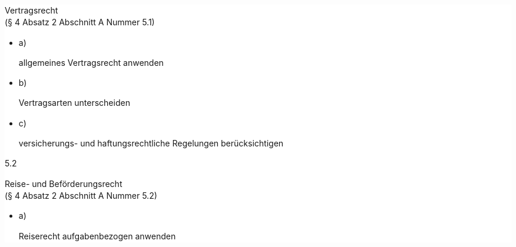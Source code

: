 </td>

<td style="border-right: 0.5pt solid ; border-bottom: 0.5pt solid ; " align="left" valign="top" charoff="50">

Vertragsrecht  
(§ 4 Absatz 2 Abschnitt A Nummer 5.1)

</td>

<td style="border-bottom: 0.5pt solid ; " align="left" valign="top" charoff="50">

  - a)
    
    <div style="">
    
    allgemeines Vertragsrecht anwenden
    
    </div>

  - b)
    
    <div style="">
    
    Vertragsarten unterscheiden
    
    </div>

  - c)
    
    <div style="">
    
    versicherungs- und haftungsrechtliche Regelungen berücksichtigen
    
    </div>

</td>

</tr>

<tr>

<td style="border-right: 0.5pt solid ; border-bottom: 0.5pt solid ; " align="center" valign="top" charoff="50">

5.2

</td>

<td style="border-right: 0.5pt solid ; border-bottom: 0.5pt solid ; " align="left" valign="top" charoff="50">

Reise- und Beförderungsrecht  
(§ 4 Absatz 2 Abschnitt A Nummer 5.2)

</td>

<td style="border-bottom: 0.5pt solid ; " align="left" valign="top" charoff="50">

  - a)
    
    <div style="">
    
    Reiserecht aufgabenbezogen anwenden
    